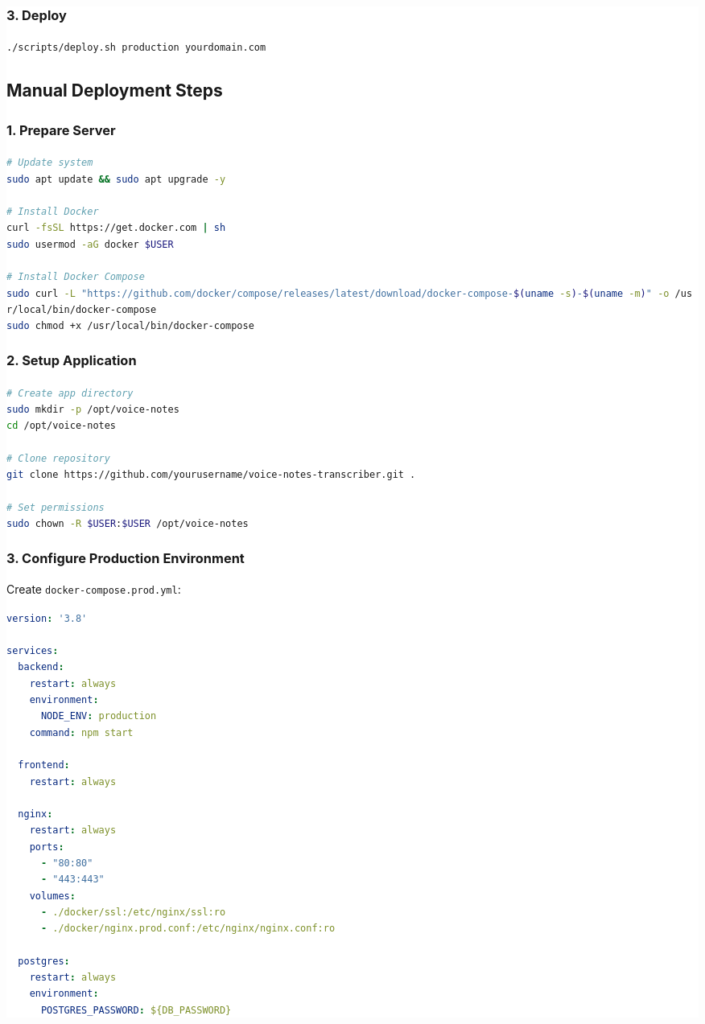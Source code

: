 ### 3. Deploy
```bash
./scripts/deploy.sh production yourdomain.com
```

## Manual Deployment Steps

### 1. Prepare Server
```bash
# Update system
sudo apt update && sudo apt upgrade -y

# Install Docker
curl -fsSL https://get.docker.com | sh
sudo usermod -aG docker $USER

# Install Docker Compose
sudo curl -L "https://github.com/docker/compose/releases/latest/download/docker-compose-$(uname -s)-$(uname -m)" -o /usr/local/bin/docker-compose
sudo chmod +x /usr/local/bin/docker-compose
```

### 2. Setup Application
```bash
# Create app directory
sudo mkdir -p /opt/voice-notes
cd /opt/voice-notes

# Clone repository
git clone https://github.com/yourusername/voice-notes-transcriber.git .

# Set permissions
sudo chown -R $USER:$USER /opt/voice-notes
```

### 3. Configure Production Environment
Create `docker-compose.prod.yml`:
```yaml
version: '3.8'

services:
  backend:
    restart: always
    environment:
      NODE_ENV: production
    command: npm start

  frontend:
    restart: always

  nginx:
    restart: always
    ports:
      - "80:80"
      - "443:443"
    volumes:
      - ./docker/ssl:/etc/nginx/ssl:ro
      - ./docker/nginx.prod.conf:/etc/nginx/nginx.conf:ro

  postgres:
    restart: always
    environment:
      POSTGRES_PASSWORD: ${DB_PASSWORD}
```